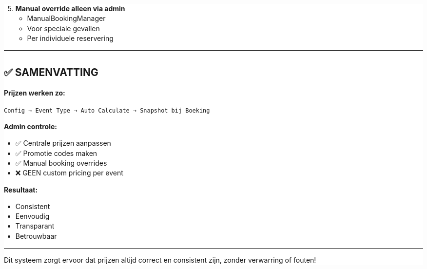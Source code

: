 5. **Manual override alleen via admin**
   - ManualBookingManager
   - Voor speciale gevallen
   - Per individuele reservering

---

## ✅ SAMENVATTING

**Prijzen werken zo:**
```
Config → Event Type → Auto Calculate → Snapshot bij Boeking
```

**Admin controle:**
- ✅ Centrale prijzen aanpassen
- ✅ Promotie codes maken
- ✅ Manual booking overrides
- ❌ GEEN custom pricing per event

**Resultaat:**
- Consistent
- Eenvoudig
- Transparant
- Betrouwbaar

---

Dit systeem zorgt ervoor dat prijzen altijd correct en consistent zijn, zonder verwarring of fouten!
